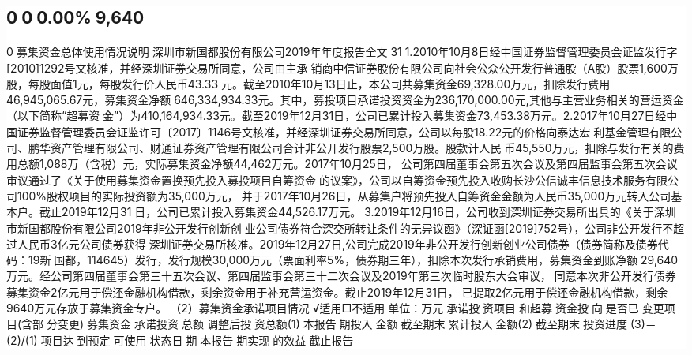 0
0
0.00%
9,640
--
0
募集资金总体使用情况说明
深圳市新国都股份有限公司2019年年度报告全文
31
1.2010年10月8日经中国证券监督管理委员会证监发行字[2010]1292号文核准，并经深圳证券交易所同意，公司由主承
销商中信证券股份有限公司向社会公众公开发行普通股（A股）股票1,600万股，每股面值1元，每股发行价人民币43.33
元。截至2010年10月13日止，本公司共募集资金69,328.00万元，扣除发行费用46,945,065.67元，募集资金净额
646,334,934.33元。其中，募投项目承诺投资资金为236,170,000.00元,其他与主营业务相关的营运资金（以下简称“超募资
金”）为410,164,934.33元。截至2019年12月31日，公司已累计投入募集资金73,453.38万元。2.2017年10月27日经中
国证券监督管理委员会证监许可〔2017〕1146号文核准，并经深圳证券交易所同意，公司以每股18.22元的价格向泰达宏
利基金管理有限公司、鹏华资产管理有限公司、财通证券资产管理有限公司合计非公开发行股票2,500万股。股款计人民
币45,550万元，扣除与发行有关的费用总额1,088万（含税）元，实际募集资金净额44,462万元。2017年10月25日，
公司第四届董事会第五次会议及第四届监事会第五次会议审议通过了《关于使用募集资金置换预先投入募投项目自筹资金
的议案》，公司以自筹资金预先投入收购长沙公信诚丰信息技术服务有限公司100%股权项目的实际投资额为35,000万元，
并于2017年10月26日，从募集户将预先投入自筹资金金额为人民币35,000万元转入公司基本户。截止2019年12月31
日，公司已累计投入募集资金44,526.17万元。
3.2019年12月16日，公司收到深圳证券交易所出具的《关于深圳市新国都股份有限公司2019年非公开发行创新创
业公司债券符合深交所转让条件的无异议函》（深证函[2019]752号），公司非公开发行不超过人民币3亿元公司债券获得
深圳证券交易所核准。2019年12月27日,公司完成2019年非公开发行创新创业公司债券（债券简称及债券代码：19新
国都，114645）发行，发行规模30,000万元（票面利率5%，债券期三年），扣除本次发行承销费用，募集资金到账净额
29,640万元。经公司第四届董事会第三十五次会议、第四届监事会第三十二次会议及2019年第三次临时股东大会审议，
同意本次非公开发行债券募集资金2亿元用于偿还金融机构借款，剩余资金用于补充营运资金。截止2019年12月31日，
已提取2亿元用于偿还金融机构借款，剩余9640万元存放于募集资金专户。
（2）募集资金承诺项目情况
√适用□不适用
单位：万元
承诺投
资项目
和超募
资金投
向
是否已
变更项
目(含部
分变更)
募集资金
承诺投资
总额
调整后投
资总额(1)
本报告
期投入
金额
截至期末
累计投入
金额(2)
截至期末
投资进度
(3)＝
(2)/(1)
项目达
到预定
可使用
状态日
期
本报告
期实现
的效益
截止报告